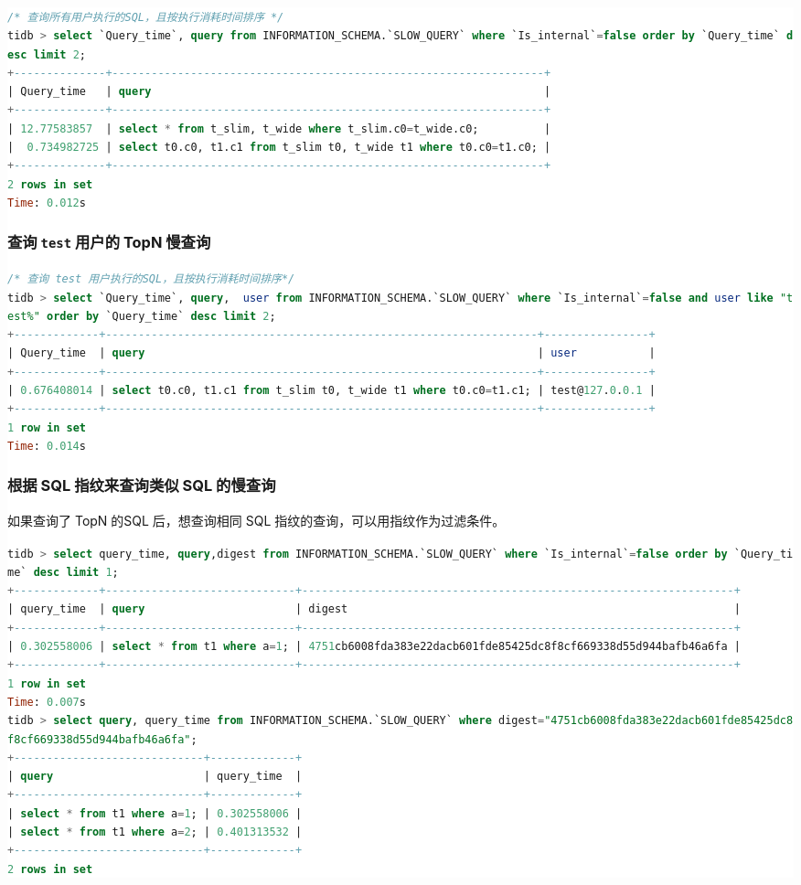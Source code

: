 ```sql
/* 查询所有用户执行的SQL，且按执行消耗时间排序 */
tidb > select `Query_time`, query from INFORMATION_SCHEMA.`SLOW_QUERY` where `Is_internal`=false order by `Query_time` desc limit 2;
+--------------+------------------------------------------------------------------+
| Query_time   | query                                                            |
+--------------+------------------------------------------------------------------+
| 12.77583857  | select * from t_slim, t_wide where t_slim.c0=t_wide.c0;          |
|  0.734982725 | select t0.c0, t1.c1 from t_slim t0, t_wide t1 where t0.c0=t1.c0; |
+--------------+------------------------------------------------------------------+
2 rows in set
Time: 0.012s
```

### 查询 `test` 用户的 TopN 慢查询

```sql
/* 查询 test 用户执行的SQL，且按执行消耗时间排序*/
tidb > select `Query_time`, query,  user from INFORMATION_SCHEMA.`SLOW_QUERY` where `Is_internal`=false and user like "test%" order by `Query_time` desc limit 2;
+-------------+------------------------------------------------------------------+----------------+
| Query_time  | query                                                            | user           |
+-------------+------------------------------------------------------------------+----------------+
| 0.676408014 | select t0.c0, t1.c1 from t_slim t0, t_wide t1 where t0.c0=t1.c1; | test@127.0.0.1 |
+-------------+------------------------------------------------------------------+----------------+
1 row in set
Time: 0.014s
```

### 根据 SQL 指纹来查询类似 SQL 的慢查询

如果查询了 TopN 的SQL 后，想查询相同 SQL 指纹的查询，可以用指纹作为过滤条件。

```sql
tidb > select query_time, query,digest from INFORMATION_SCHEMA.`SLOW_QUERY` where `Is_internal`=false order by `Query_time` desc limit 1;
+-------------+-----------------------------+------------------------------------------------------------------+
| query_time  | query                       | digest                                                           |
+-------------+-----------------------------+------------------------------------------------------------------+
| 0.302558006 | select * from t1 where a=1; | 4751cb6008fda383e22dacb601fde85425dc8f8cf669338d55d944bafb46a6fa |
+-------------+-----------------------------+------------------------------------------------------------------+
1 row in set
Time: 0.007s
tidb > select query, query_time from INFORMATION_SCHEMA.`SLOW_QUERY` where digest="4751cb6008fda383e22dacb601fde85425dc8f8cf669338d55d944bafb46a6fa";
+-----------------------------+-------------+
| query                       | query_time  |
+-----------------------------+-------------+
| select * from t1 where a=1; | 0.302558006 |
| select * from t1 where a=2; | 0.401313532 |
+-----------------------------+-------------+
2 rows in set
```
